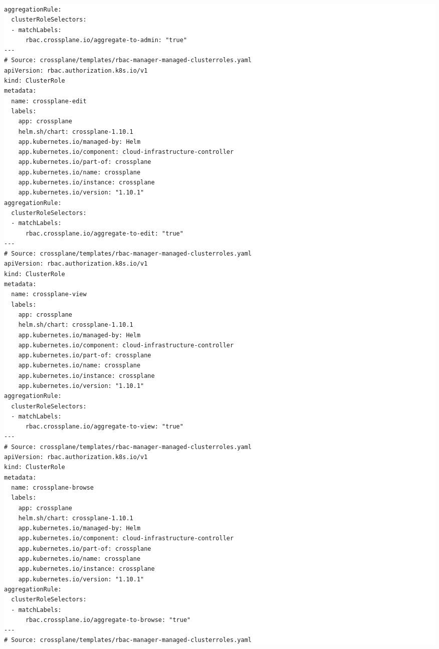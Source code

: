 ```shell
aggregationRule:
  clusterRoleSelectors:
  - matchLabels:
      rbac.crossplane.io/aggregate-to-admin: "true"
---
# Source: crossplane/templates/rbac-manager-managed-clusterroles.yaml
apiVersion: rbac.authorization.k8s.io/v1
kind: ClusterRole
metadata:
  name: crossplane-edit
  labels:
    app: crossplane
    helm.sh/chart: crossplane-1.10.1
    app.kubernetes.io/managed-by: Helm
    app.kubernetes.io/component: cloud-infrastructure-controller
    app.kubernetes.io/part-of: crossplane
    app.kubernetes.io/name: crossplane
    app.kubernetes.io/instance: crossplane
    app.kubernetes.io/version: "1.10.1"
aggregationRule:
  clusterRoleSelectors:
  - matchLabels:
      rbac.crossplane.io/aggregate-to-edit: "true"
---
# Source: crossplane/templates/rbac-manager-managed-clusterroles.yaml
apiVersion: rbac.authorization.k8s.io/v1
kind: ClusterRole
metadata:
  name: crossplane-view
  labels:
    app: crossplane
    helm.sh/chart: crossplane-1.10.1
    app.kubernetes.io/managed-by: Helm
    app.kubernetes.io/component: cloud-infrastructure-controller
    app.kubernetes.io/part-of: crossplane
    app.kubernetes.io/name: crossplane
    app.kubernetes.io/instance: crossplane
    app.kubernetes.io/version: "1.10.1"
aggregationRule:
  clusterRoleSelectors:
  - matchLabels:
      rbac.crossplane.io/aggregate-to-view: "true"
---
# Source: crossplane/templates/rbac-manager-managed-clusterroles.yaml
apiVersion: rbac.authorization.k8s.io/v1
kind: ClusterRole
metadata:
  name: crossplane-browse
  labels:
    app: crossplane
    helm.sh/chart: crossplane-1.10.1
    app.kubernetes.io/managed-by: Helm
    app.kubernetes.io/component: cloud-infrastructure-controller
    app.kubernetes.io/part-of: crossplane
    app.kubernetes.io/name: crossplane
    app.kubernetes.io/instance: crossplane
    app.kubernetes.io/version: "1.10.1"
aggregationRule:
  clusterRoleSelectors:
  - matchLabels:
      rbac.crossplane.io/aggregate-to-browse: "true"
---
# Source: crossplane/templates/rbac-manager-managed-clusterroles.yaml
```